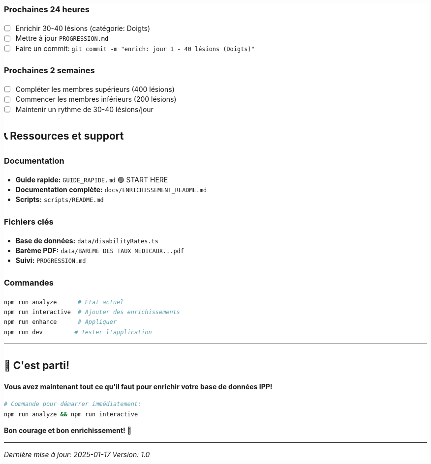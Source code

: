 ### Prochaines 24 heures
- [ ] Enrichir 30-40 lésions (catégorie: Doigts)
- [ ] Mettre à jour `PROGRESSION.md`
- [ ] Faire un commit: `git commit -m "enrich: jour 1 - 40 lésions (Doigts)"`

### Prochaines 2 semaines
- [ ] Compléter les membres supérieurs (400 lésions)
- [ ] Commencer les membres inférieurs (200 lésions)
- [ ] Maintenir un rythme de 30-40 lésions/jour

## 📞 Ressources et support

### Documentation
- **Guide rapide:** `GUIDE_RAPIDE.md` 🟢 START HERE
- **Documentation complète:** `docs/ENRICHISSEMENT_README.md`
- **Scripts:** `scripts/README.md`

### Fichiers clés
- **Base de données:** `data/disabilityRates.ts`
- **Barème PDF:** `data/BAREME DES TAUX MEDICAUX...pdf`
- **Suivi:** `PROGRESSION.md`

### Commandes
```bash
npm run analyze      # État actuel
npm run interactive  # Ajouter des enrichissements
npm run enhance      # Appliquer
npm run dev         # Tester l'application
```

---

## 🚀 C'est parti!

**Vous avez maintenant tout ce qu'il faut pour enrichir votre base de données IPP!**

```bash
# Commande pour démarrer immédiatement:
npm run analyze && npm run interactive
```

**Bon courage et bon enrichissement! 💪**

---

*Dernière mise à jour: 2025-01-17*
*Version: 1.0*
